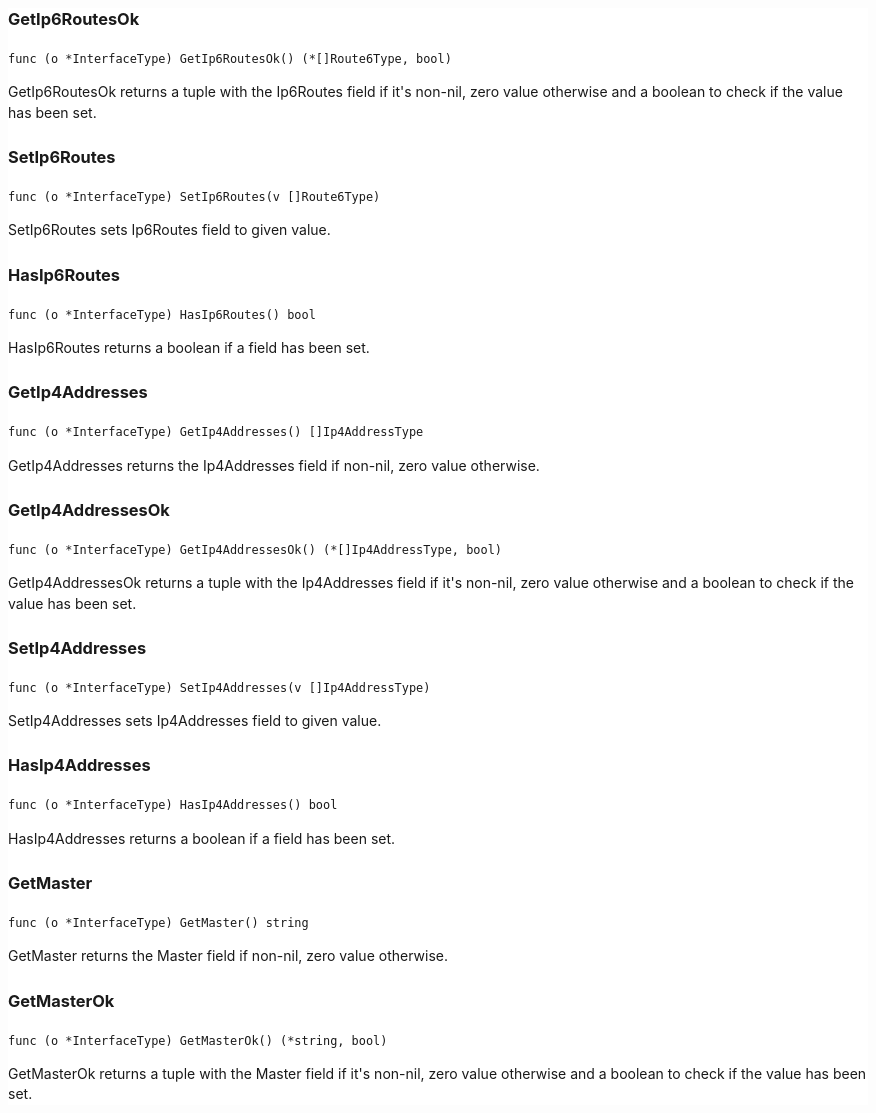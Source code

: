 ### GetIp6RoutesOk

`func (o *InterfaceType) GetIp6RoutesOk() (*[]Route6Type, bool)`

GetIp6RoutesOk returns a tuple with the Ip6Routes field if it's non-nil, zero value otherwise
and a boolean to check if the value has been set.

### SetIp6Routes

`func (o *InterfaceType) SetIp6Routes(v []Route6Type)`

SetIp6Routes sets Ip6Routes field to given value.

### HasIp6Routes

`func (o *InterfaceType) HasIp6Routes() bool`

HasIp6Routes returns a boolean if a field has been set.

### GetIp4Addresses

`func (o *InterfaceType) GetIp4Addresses() []Ip4AddressType`

GetIp4Addresses returns the Ip4Addresses field if non-nil, zero value otherwise.

### GetIp4AddressesOk

`func (o *InterfaceType) GetIp4AddressesOk() (*[]Ip4AddressType, bool)`

GetIp4AddressesOk returns a tuple with the Ip4Addresses field if it's non-nil, zero value otherwise
and a boolean to check if the value has been set.

### SetIp4Addresses

`func (o *InterfaceType) SetIp4Addresses(v []Ip4AddressType)`

SetIp4Addresses sets Ip4Addresses field to given value.

### HasIp4Addresses

`func (o *InterfaceType) HasIp4Addresses() bool`

HasIp4Addresses returns a boolean if a field has been set.

### GetMaster

`func (o *InterfaceType) GetMaster() string`

GetMaster returns the Master field if non-nil, zero value otherwise.

### GetMasterOk

`func (o *InterfaceType) GetMasterOk() (*string, bool)`

GetMasterOk returns a tuple with the Master field if it's non-nil, zero value otherwise
and a boolean to check if the value has been set.
